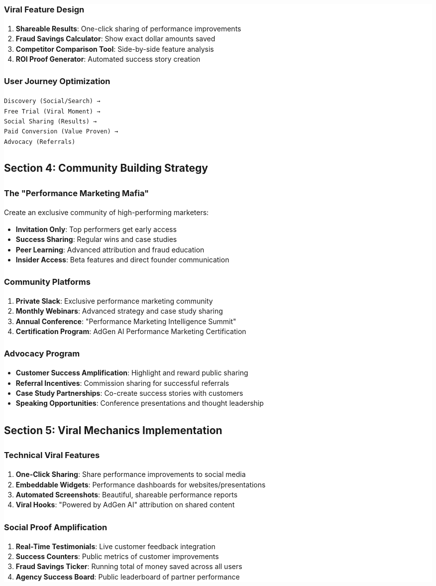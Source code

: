 ### Viral Feature Design
1. **Shareable Results**: One-click sharing of performance improvements
2. **Fraud Savings Calculator**: Show exact dollar amounts saved
3. **Competitor Comparison Tool**: Side-by-side feature analysis
4. **ROI Proof Generator**: Automated success story creation

### User Journey Optimization
```
Discovery (Social/Search) → 
Free Trial (Viral Moment) → 
Social Sharing (Results) → 
Paid Conversion (Value Proven) → 
Advocacy (Referrals)
```

## Section 4: Community Building Strategy

### The "Performance Marketing Mafia"
Create an exclusive community of high-performing marketers:
- **Invitation Only**: Top performers get early access
- **Success Sharing**: Regular wins and case studies
- **Peer Learning**: Advanced attribution and fraud education
- **Insider Access**: Beta features and direct founder communication

### Community Platforms
1. **Private Slack**: Exclusive performance marketing community
2. **Monthly Webinars**: Advanced strategy and case study sharing
3. **Annual Conference**: "Performance Marketing Intelligence Summit"
4. **Certification Program**: AdGen AI Performance Marketing Certification

### Advocacy Program
- **Customer Success Amplification**: Highlight and reward public sharing
- **Referral Incentives**: Commission sharing for successful referrals
- **Case Study Partnerships**: Co-create success stories with customers
- **Speaking Opportunities**: Conference presentations and thought leadership

## Section 5: Viral Mechanics Implementation

### Technical Viral Features
1. **One-Click Sharing**: Share performance improvements to social media
2. **Embeddable Widgets**: Performance dashboards for websites/presentations
3. **Automated Screenshots**: Beautiful, shareable performance reports
4. **Viral Hooks**: "Powered by AdGen AI" attribution on shared content

### Social Proof Amplification
1. **Real-Time Testimonials**: Live customer feedback integration
2. **Success Counters**: Public metrics of customer improvements
3. **Fraud Savings Ticker**: Running total of money saved across all users
4. **Agency Success Board**: Public leaderboard of partner performance
